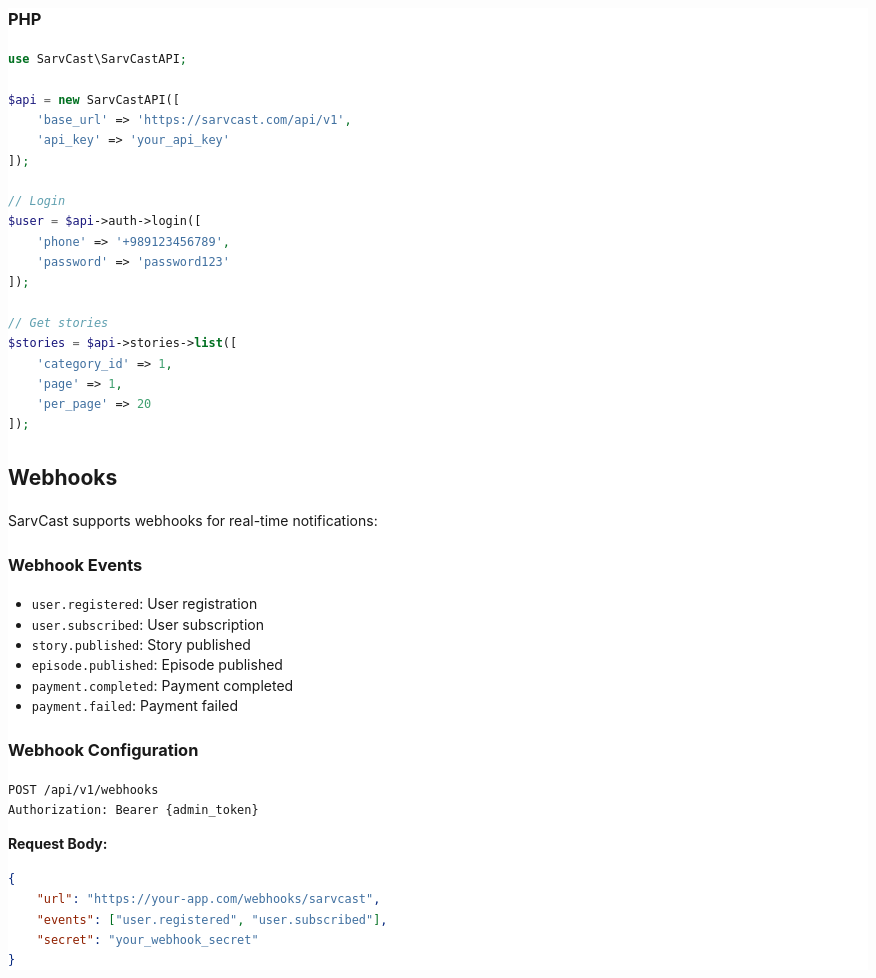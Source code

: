 ### PHP

```php
use SarvCast\SarvCastAPI;

$api = new SarvCastAPI([
    'base_url' => 'https://sarvcast.com/api/v1',
    'api_key' => 'your_api_key'
]);

// Login
$user = $api->auth->login([
    'phone' => '+989123456789',
    'password' => 'password123'
]);

// Get stories
$stories = $api->stories->list([
    'category_id' => 1,
    'page' => 1,
    'per_page' => 20
]);
```

## Webhooks

SarvCast supports webhooks for real-time notifications:

### Webhook Events

- `user.registered`: User registration
- `user.subscribed`: User subscription
- `story.published`: Story published
- `episode.published`: Episode published
- `payment.completed`: Payment completed
- `payment.failed`: Payment failed

### Webhook Configuration

```http
POST /api/v1/webhooks
Authorization: Bearer {admin_token}
```

**Request Body:**
```json
{
    "url": "https://your-app.com/webhooks/sarvcast",
    "events": ["user.registered", "user.subscribed"],
    "secret": "your_webhook_secret"
}
```
